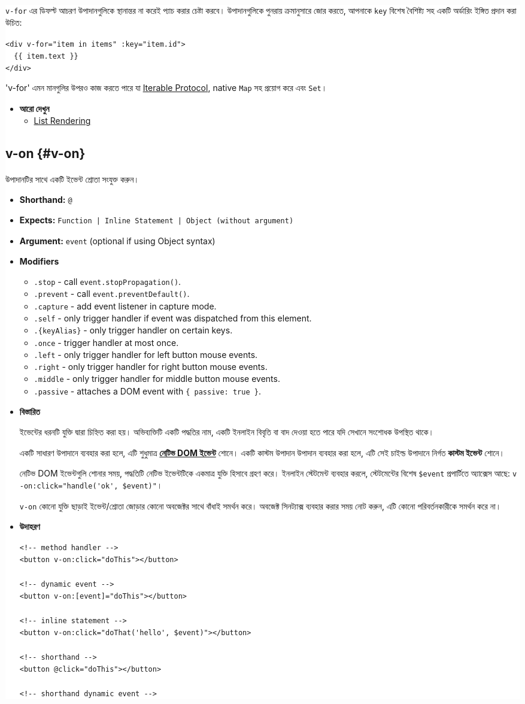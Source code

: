   `v-for` এর ডিফল্ট আচরণ উপাদানগুলিকে স্থানান্তর না করেই প্যাচ করার চেষ্টা করবে। উপাদানগুলিকে পুনরায় ক্রমানুসারে জোর করতে, আপনাকে `key` বিশেষ বৈশিষ্ট্য সহ একটি অর্ডারিং ইঙ্গিত প্রদান করা উচিত:

  ```vue-html
  <div v-for="item in items" :key="item.id">
    {{ item.text }}
  </div>
  ```

  'v-for' এমন মানগুলির উপরও কাজ করতে পারে যা [Iterable Protocol](https://developer.mozilla.org/en-US/docs/Web/JavaScript/Reference/Iteration_protocols#The_iterable_protocol), native `Map` সহ প্রয়োগ করে এবং `Set`।

- **আরো দেখুন**
  - [List Rendering](/guide/essentials/list)

## v-on {#v-on}

উপাদানটির সাথে একটি ইভেন্ট শ্রোতা সংযুক্ত করুন।

- **Shorthand:** `@`

- **Expects:** `Function | Inline Statement | Object (without argument)`

- **Argument:** `event` (optional if using Object syntax)

- **Modifiers**

  - `.stop` - call `event.stopPropagation()`.
  - `.prevent` - call `event.preventDefault()`.
  - `.capture` - add event listener in capture mode.
  - `.self` - only trigger handler if event was dispatched from this element.
  - `.{keyAlias}` - only trigger handler on certain keys.
  - `.once` - trigger handler at most once.
  - `.left` - only trigger handler for left button mouse events.
  - `.right` - only trigger handler for right button mouse events.
  - `.middle` - only trigger handler for middle button mouse events.
  - `.passive` - attaches a DOM event with `{ passive: true }`.

- **বিস্তারিত**

  ইভেন্টের ধরনটি যুক্তি দ্বারা চিহ্নিত করা হয়। অভিব্যক্তিটি একটি পদ্ধতির নাম, একটি ইনলাইন বিবৃতি বা বাদ দেওয়া হতে পারে যদি সেখানে সংশোধক উপস্থিত থাকে।

  একটি সাধারণ উপাদানে ব্যবহার করা হলে, এটি শুধুমাত্র [**নেটিভ DOM ইভেন্ট**](https://developer.mozilla.org/en-US/docs/Web/Events) শোনে। একটি কাস্টম উপাদান উপাদান ব্যবহার করা হলে, এটি সেই  চাইল্ড উপাদানে নির্গত **কাস্টম ইভেন্ট** শোনে।

  নেটিভ DOM ইভেন্টগুলি শোনার সময়, পদ্ধতিটি নেটিভ ইভেন্টটিকে একমাত্র যুক্তি হিসাবে গ্রহণ করে। ইনলাইন স্টেটমেন্ট ব্যবহার করলে, স্টেটমেন্টের বিশেষ `$event` প্রপার্টিতে অ্যাক্সেস আছে: `v-on:click="handle('ok', $event)"`।

  `v-on` কোনো যুক্তি ছাড়াই ইভেন্ট/শ্রোতা জোড়ার কোনো অবজেক্টর সাথে বাঁধাই সমর্থন করে। অবজেক্ট সিনট্যাক্স ব্যবহার করার সময় নোট করুন, এটি কোনো পরিবর্তনকারীকে সমর্থন করে না।

- **উদাহরণ**

  ```vue-html
  <!-- method handler -->
  <button v-on:click="doThis"></button>

  <!-- dynamic event -->
  <button v-on:[event]="doThis"></button>

  <!-- inline statement -->
  <button v-on:click="doThat('hello', $event)"></button>

  <!-- shorthand -->
  <button @click="doThis"></button>

  <!-- shorthand dynamic event -->
  ```